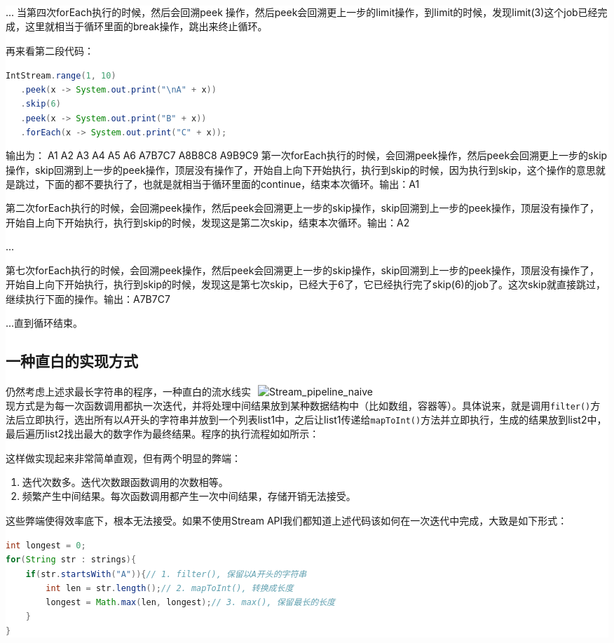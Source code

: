...
当第四次forEach执行的时候，然后会回溯peek 操作，然后peek会回溯更上一步的limit操作，到limit的时候，发现limit(3)这个job已经完成，这里就相当于循环里面的break操作，跳出来终止循环。

再来看第二段代码：

```Java
IntStream.range(1, 10)
   .peek(x -> System.out.print("\nA" + x))
   .skip(6)
   .peek(x -> System.out.print("B" + x))
   .forEach(x -> System.out.print("C" + x));
```
输出为：
A1
A2
A3
A4
A5
A6
A7B7C7
A8B8C8
A9B9C9
第一次forEach执行的时候，会回溯peek操作，然后peek会回溯更上一步的skip操作，skip回溯到上一步的peek操作，顶层没有操作了，开始自上向下开始执行，执行到skip的时候，因为执行到skip，这个操作的意思就是跳过，下面的都不要执行了，也就是就相当于循环里面的continue，结束本次循环。输出：A1

第二次forEach执行的时候，会回溯peek操作，然后peek会回溯更上一步的skip操作，skip回溯到上一步的peek操作，顶层没有操作了，开始自上向下开始执行，执行到skip的时候，发现这是第二次skip，结束本次循环。输出：A2

...

第七次forEach执行的时候，会回溯peek操作，然后peek会回溯更上一步的skip操作，skip回溯到上一步的peek操作，顶层没有操作了，开始自上向下开始执行，执行到skip的时候，发现这是第七次skip，已经大于6了，它已经执行完了skip(6)的job了。这次skip就直接跳过，继续执行下面的操作。输出：A7B7C7

...直到循环结束。


## 一种直白的实现方式

<img src="./Figures/Stream_pipeline_naive.png"  width="500px" align="right" alt="Stream_pipeline_naive"/>

仍然考虑上述求最长字符串的程序，一种直白的流水线实现方式是为每一次函数调用都执一次迭代，并将处理中间结果放到某种数据结构中（比如数组，容器等）。具体说来，就是调用`filter()`方法后立即执行，选出所有以*A*开头的字符串并放到一个列表list1中，之后让list1传递给`mapToInt()`方法并立即执行，生成的结果放到list2中，最后遍历list2找出最大的数字作为最终结果。程序的执行流程如如所示：

这样做实现起来非常简单直观，但有两个明显的弊端：

1. 迭代次数多。迭代次数跟函数调用的次数相等。
2. 频繁产生中间结果。每次函数调用都产生一次中间结果，存储开销无法接受。

这些弊端使得效率底下，根本无法接受。如果不使用Stream API我们都知道上述代码该如何在一次迭代中完成，大致是如下形式：

```Java
int longest = 0;
for(String str : strings){
    if(str.startsWith("A")){// 1. filter(), 保留以A开头的字符串
        int len = str.length();// 2. mapToInt(), 转换成长度
        longest = Math.max(len, longest);// 3. max(), 保留最长的长度
    }
}
```

